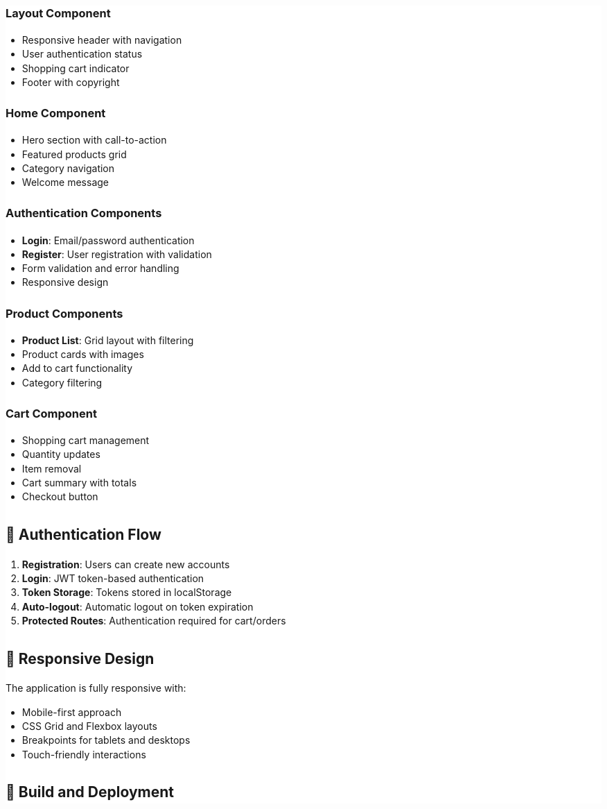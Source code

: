 ### Layout Component
- Responsive header with navigation
- User authentication status
- Shopping cart indicator
- Footer with copyright

### Home Component
- Hero section with call-to-action
- Featured products grid
- Category navigation
- Welcome message

### Authentication Components
- **Login**: Email/password authentication
- **Register**: User registration with validation
- Form validation and error handling
- Responsive design

### Product Components
- **Product List**: Grid layout with filtering
- Product cards with images
- Add to cart functionality
- Category filtering

### Cart Component
- Shopping cart management
- Quantity updates
- Item removal
- Cart summary with totals
- Checkout button

## 🔐 Authentication Flow

1. **Registration**: Users can create new accounts
2. **Login**: JWT token-based authentication
3. **Token Storage**: Tokens stored in localStorage
4. **Auto-logout**: Automatic logout on token expiration
5. **Protected Routes**: Authentication required for cart/orders

## 📱 Responsive Design

The application is fully responsive with:
- Mobile-first approach
- CSS Grid and Flexbox layouts
- Breakpoints for tablets and desktops
- Touch-friendly interactions

## 🚀 Build and Deployment

